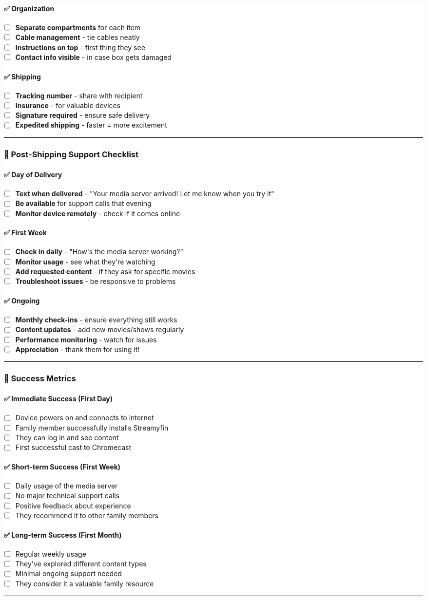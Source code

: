 #### ✅ Organization
- [ ] **Separate compartments** for each item
- [ ] **Cable management** - tie cables neatly
- [ ] **Instructions on top** - first thing they see
- [ ] **Contact info visible** - in case box gets damaged

#### ✅ Shipping
- [ ] **Tracking number** - share with recipient
- [ ] **Insurance** - for valuable devices
- [ ] **Signature required** - ensure safe delivery
- [ ] **Expedited shipping** - faster = more excitement

---

### 🔧 Post-Shipping Support Checklist

#### ✅ Day of Delivery
- [ ] **Text when delivered** - "Your media server arrived! Let me know when you try it"
- [ ] **Be available** for support calls that evening
- [ ] **Monitor device remotely** - check if it comes online

#### ✅ First Week
- [ ] **Check in daily** - "How's the media server working?"
- [ ] **Monitor usage** - see what they're watching
- [ ] **Add requested content** - if they ask for specific movies
- [ ] **Troubleshoot issues** - be responsive to problems

#### ✅ Ongoing
- [ ] **Monthly check-ins** - ensure everything still works
- [ ] **Content updates** - add new movies/shows regularly
- [ ] **Performance monitoring** - watch for issues
- [ ] **Appreciation** - thank them for using it!

---

### 🎯 Success Metrics

#### ✅ Immediate Success (First Day)
- [ ] Device powers on and connects to internet
- [ ] Family member successfully installs Streamyfin
- [ ] They can log in and see content
- [ ] First successful cast to Chromecast

#### ✅ Short-term Success (First Week)
- [ ] Daily usage of the media server
- [ ] No major technical support calls
- [ ] Positive feedback about experience
- [ ] They recommend it to other family members

#### ✅ Long-term Success (First Month)
- [ ] Regular weekly usage
- [ ] They've explored different content types
- [ ] Minimal ongoing support needed
- [ ] They consider it a valuable family resource

---
